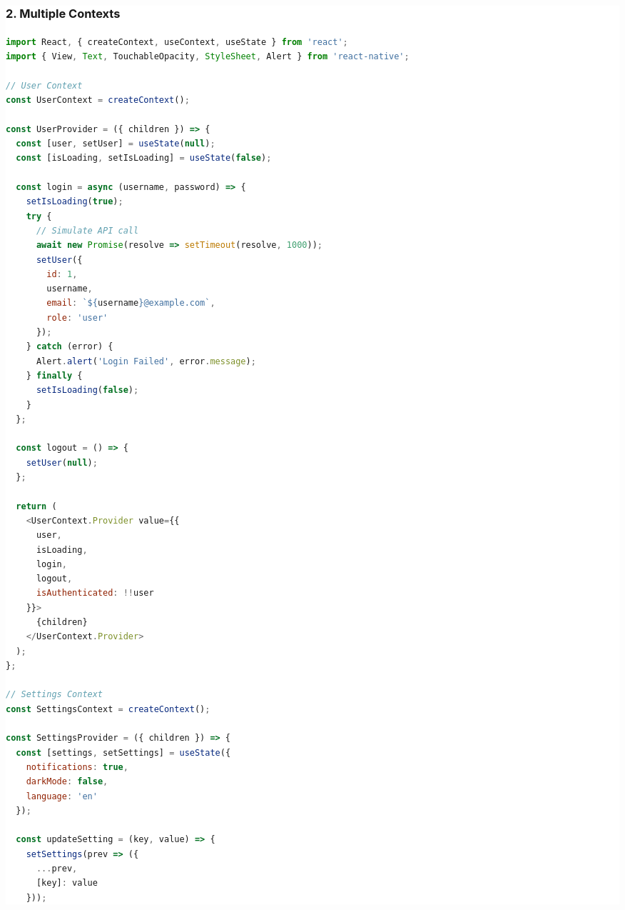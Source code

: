 ### 2. Multiple Contexts

```javascript
import React, { createContext, useContext, useState } from 'react';
import { View, Text, TouchableOpacity, StyleSheet, Alert } from 'react-native';

// User Context
const UserContext = createContext();

const UserProvider = ({ children }) => {
  const [user, setUser] = useState(null);
  const [isLoading, setIsLoading] = useState(false);
  
  const login = async (username, password) => {
    setIsLoading(true);
    try {
      // Simulate API call
      await new Promise(resolve => setTimeout(resolve, 1000));
      setUser({
        id: 1,
        username,
        email: `${username}@example.com`,
        role: 'user'
      });
    } catch (error) {
      Alert.alert('Login Failed', error.message);
    } finally {
      setIsLoading(false);
    }
  };
  
  const logout = () => {
    setUser(null);
  };
  
  return (
    <UserContext.Provider value={{
      user,
      isLoading,
      login,
      logout,
      isAuthenticated: !!user
    }}>
      {children}
    </UserContext.Provider>
  );
};

// Settings Context
const SettingsContext = createContext();

const SettingsProvider = ({ children }) => {
  const [settings, setSettings] = useState({
    notifications: true,
    darkMode: false,
    language: 'en'
  });
  
  const updateSetting = (key, value) => {
    setSettings(prev => ({
      ...prev,
      [key]: value
    }));
```